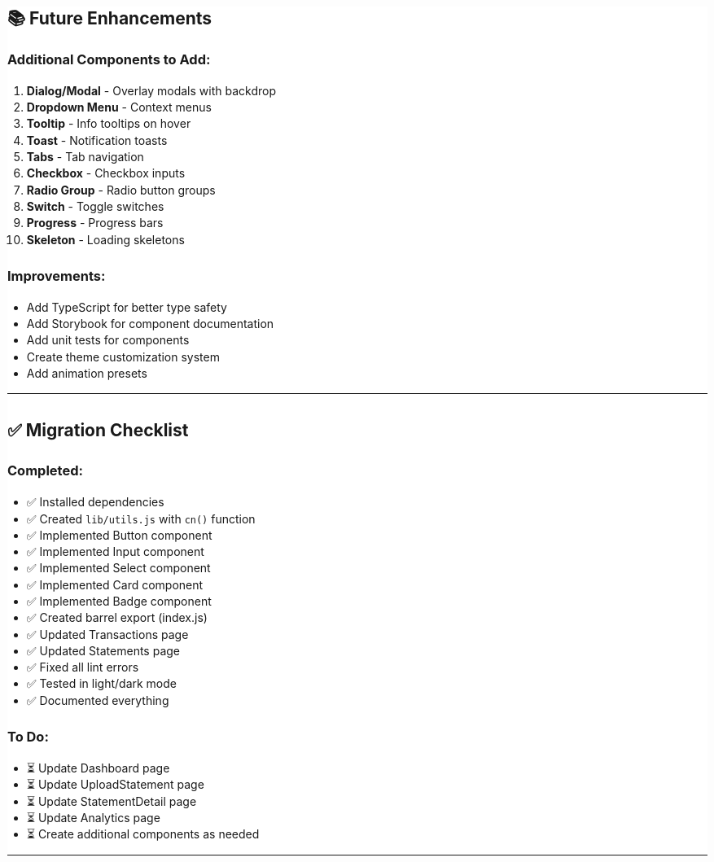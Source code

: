 ## 📚 Future Enhancements

### **Additional Components to Add:**

1. **Dialog/Modal** - Overlay modals with backdrop
2. **Dropdown Menu** - Context menus
3. **Tooltip** - Info tooltips on hover
4. **Toast** - Notification toasts
5. **Tabs** - Tab navigation
6. **Checkbox** - Checkbox inputs
7. **Radio Group** - Radio button groups
8. **Switch** - Toggle switches
9. **Progress** - Progress bars
10. **Skeleton** - Loading skeletons

### **Improvements:**

- Add TypeScript for better type safety
- Add Storybook for component documentation
- Add unit tests for components
- Create theme customization system
- Add animation presets

---

## ✅ Migration Checklist

### **Completed:**
- ✅ Installed dependencies
- ✅ Created `lib/utils.js` with `cn()` function
- ✅ Implemented Button component
- ✅ Implemented Input component
- ✅ Implemented Select component
- ✅ Implemented Card component
- ✅ Implemented Badge component
- ✅ Created barrel export (index.js)
- ✅ Updated Transactions page
- ✅ Updated Statements page
- ✅ Fixed all lint errors
- ✅ Tested in light/dark mode
- ✅ Documented everything

### **To Do:**
- ⏳ Update Dashboard page
- ⏳ Update UploadStatement page
- ⏳ Update StatementDetail page
- ⏳ Update Analytics page
- ⏳ Create additional components as needed

---
